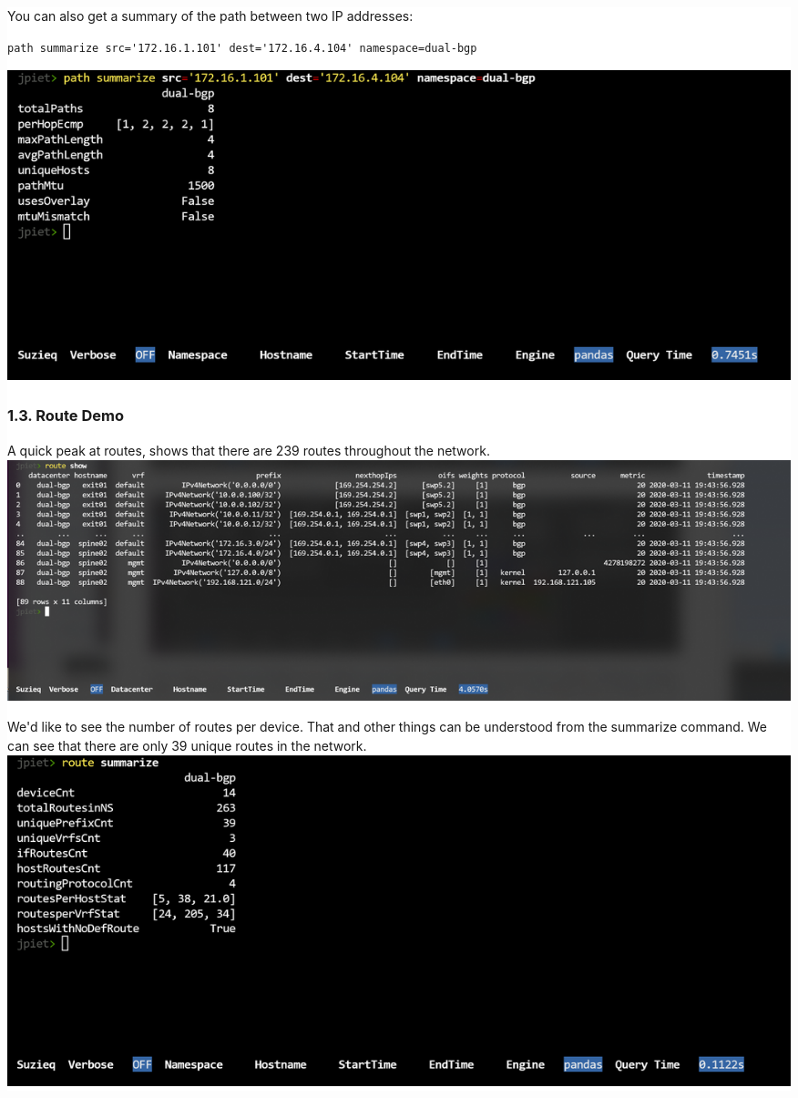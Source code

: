 You can also get a summary of the path between two IP addresses:

```
path summarize src='172.16.1.101' dest='172.16.4.104' namespace=dual-bgp
```
![Suzieq_path_summarize](docs/images/suzieq-path-summarize.png)

###  1.3. <a name='route-demo'></a>Route Demo

A quick peak at routes, shows that there are 239 routes throughout the network.
![Suzieq route show](docs/images/suzieq-routes-show.png)

We'd like to see the number of routes per device. That and other things can be understood
from the summarize command. We can see that there are only 39 unique routes in the network.
![Suzieq_route_summarize](docs/images/suzieq-route-summarize.png)